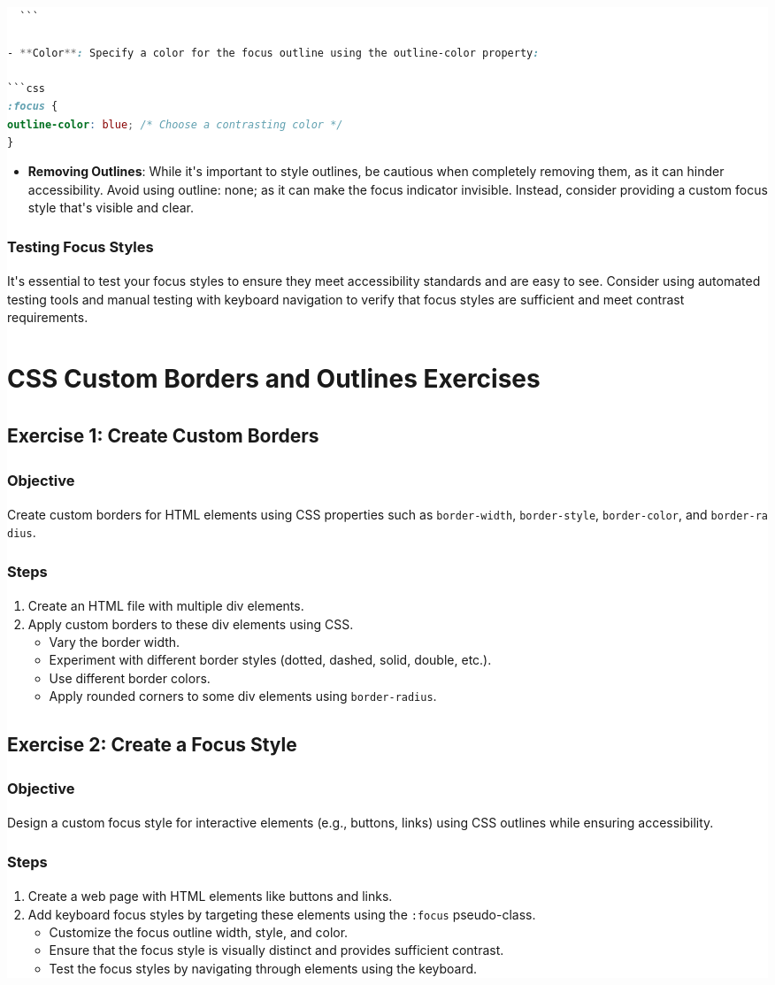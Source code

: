   ```css
    ```

- **Color**: Specify a color for the focus outline using the outline-color property:

```css
:focus {
  outline-color: blue; /* Choose a contrasting color */
}
```

- **Removing Outlines**: While it's important to style outlines, be cautious when completely removing them, as it can hinder accessibility. Avoid using outline: none; as it can make the focus indicator invisible. Instead, consider providing a custom focus style that's visible and clear.

### Testing Focus Styles

It's essential to test your focus styles to ensure they meet accessibility standards and are easy to see. Consider using automated testing tools and manual testing with keyboard navigation to verify that focus styles are sufficient and meet contrast requirements.

# CSS Custom Borders and Outlines Exercises

## Exercise 1: Create Custom Borders

### Objective
Create custom borders for HTML elements using CSS properties such as `border-width`, `border-style`, `border-color`, and `border-radius`.

### Steps
1. Create an HTML file with multiple div elements.
2. Apply custom borders to these div elements using CSS.
   - Vary the border width.
   - Experiment with different border styles (dotted, dashed, solid, double, etc.).
   - Use different border colors.
   - Apply rounded corners to some div elements using `border-radius`.

## Exercise 2: Create a Focus Style

### Objective
Design a custom focus style for interactive elements (e.g., buttons, links) using CSS outlines while ensuring accessibility.

### Steps
1. Create a web page with HTML elements like buttons and links.
2. Add keyboard focus styles by targeting these elements using the `:focus` pseudo-class.
   - Customize the focus outline width, style, and color.
   - Ensure that the focus style is visually distinct and provides sufficient contrast.
   - Test the focus styles by navigating through elements using the keyboard.
